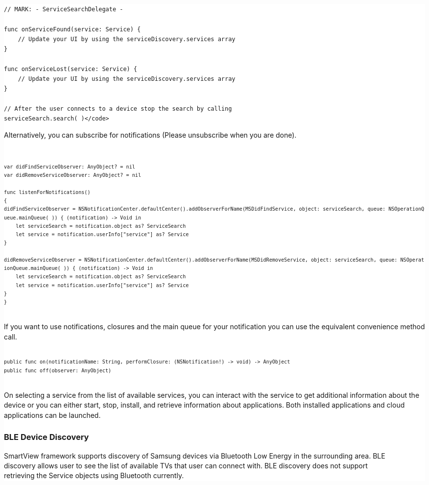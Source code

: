 	// MARK: - ServiceSearchDelegate -

	func onServiceFound(service: Service) {
	    // Update your UI by using the serviceDiscovery.services array
	}
	
	func onServiceLost(service: Service) {
	    // Update your UI by using the serviceDiscovery.services array
	}
	
	// After the user connects to a device stop the search by calling
	serviceSearch.search( )</code> 
Alternatively, you can subscribe for notifications (Please unsubscribe when you are done).<code>

	var didFindServiceObserver: AnyObject? = nil
	var didRemoveServiceObserver: AnyObject? = nil

	func listenForNotifications()
	{
    didFindServiceObserver = NSNotificationCenter.defaultCenter().addObserverForName(MSDidFindService, object: serviceSearch, queue: NSOperationQueue.mainQueue( )) { (notification) -> Void in
        let serviceSearch = notification.object as? ServiceSearch
        let service = notification.userInfo["service"] as? Service
    }

    didRemoveServiceObserver = NSNotificationCenter.defaultCenter().addObserverForName(MSDidRemoveService, object: serviceSearch, queue: NSOperationQueue.mainQueue( )) { (notification) -> Void in
        let serviceSearch = notification.object as? ServiceSearch
        let service = notification.userInfo["service"] as? Service
    }
	}
</code>
If you want to use notifications, closures and the main queue for your notification you can use the equivalent  
convenience method call.

<code>	

	public func on(notificationName: String, performClosure: (NSNotification!) -> void) -> AnyObject
	public func off(observer: AnyObject)
</code>
On selecting a service from the list of available services, you can interact with the service to get additional  
information about the device or you can either start, stop, install, and retrieve information about applications.  
Both installed applications and cloud applications can be launched.

### BLE Device Discovery

SmartView framework supports discovery of Samsung devices via Bluetooth Low Energy in the surrounding area. BLE   
discovery allows user to see the list of available TVs that user can connect with. BLE discovery does not support  
retrieving the Service objects using Bluetooth currently.  
